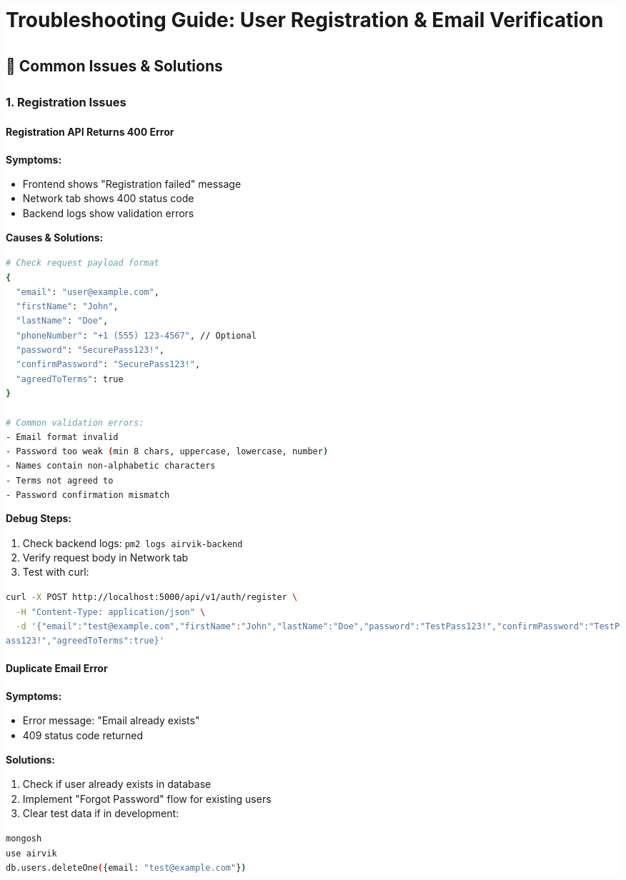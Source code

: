 # Troubleshooting Guide: User Registration & Email Verification

## 🔧 Common Issues & Solutions

### 1. Registration Issues

#### Registration API Returns 400 Error
**Symptoms:**
- Frontend shows "Registration failed" message
- Network tab shows 400 status code
- Backend logs show validation errors

**Causes & Solutions:**
```bash
# Check request payload format
{
  "email": "user@example.com",
  "firstName": "John",
  "lastName": "Doe", 
  "phoneNumber": "+1 (555) 123-4567", // Optional
  "password": "SecurePass123!",
  "confirmPassword": "SecurePass123!",
  "agreedToTerms": true
}

# Common validation errors:
- Email format invalid
- Password too weak (min 8 chars, uppercase, lowercase, number)
- Names contain non-alphabetic characters
- Terms not agreed to
- Password confirmation mismatch
```

**Debug Steps:**
1. Check backend logs: `pm2 logs airvik-backend`
2. Verify request body in Network tab
3. Test with curl:
```bash
curl -X POST http://localhost:5000/api/v1/auth/register \
  -H "Content-Type: application/json" \
  -d '{"email":"test@example.com","firstName":"John","lastName":"Doe","password":"TestPass123!","confirmPassword":"TestPass123!","agreedToTerms":true}'
```

#### Duplicate Email Error
**Symptoms:**
- Error message: "Email already exists"
- 409 status code returned

**Solutions:**
1. Check if user already exists in database
2. Implement "Forgot Password" flow for existing users
3. Clear test data if in development:
```bash
mongosh
use airvik
db.users.deleteOne({email: "test@example.com"})
```
